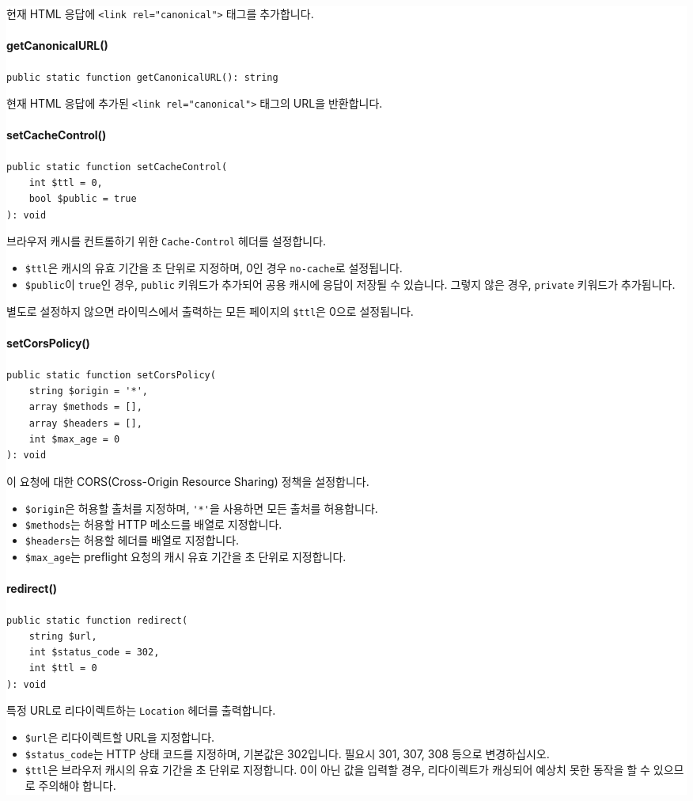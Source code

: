 현재 HTML 응답에 `<link rel="canonical">` 태그를 추가합니다.

#### getCanonicalURL()

```
public static function getCanonicalURL(): string
```

현재 HTML 응답에 추가된 `<link rel="canonical">` 태그의 URL을 반환합니다.

#### setCacheControl()

```
public static function setCacheControl(
    int $ttl = 0,
    bool $public = true
): void
```

브라우저 캐시를 컨트롤하기 위한 `Cache-Control` 헤더를 설정합니다.

- `$ttl`은 캐시의 유효 기간을 초 단위로 지정하며, 0인 경우 `no-cache`로 설정됩니다.
- `$public`이 `true`인 경우, `public` 키워드가 추가되어 공용 캐시에 응답이 저장될 수 있습니다.
  그렇지 않은 경우, `private` 키워드가 추가됩니다.

별도로 설정하지 않으면 라이믹스에서 출력하는 모든 페이지의 `$ttl`은 0으로 설정됩니다.

#### setCorsPolicy()

```
public static function setCorsPolicy(
    string $origin = '*',
    array $methods = [],
    array $headers = [],
    int $max_age = 0
): void
```

이 요청에 대한 CORS(Cross-Origin Resource Sharing) 정책을 설정합니다.

- `$origin`은 허용할 출처를 지정하며, `'*'`을 사용하면 모든 출처를 허용합니다.
- `$methods`는 허용할 HTTP 메소드를 배열로 지정합니다.
- `$headers`는 허용할 헤더를 배열로 지정합니다.
- `$max_age`는 preflight 요청의 캐시 유효 기간을 초 단위로 지정합니다.

#### redirect()

```
public static function redirect(
    string $url,
    int $status_code = 302,
    int $ttl = 0
): void
```

특정 URL로 리다이렉트하는 `Location` 헤더를 출력합니다.

- `$url`은 리다이렉트할 URL을 지정합니다.
- `$status_code`는 HTTP 상태 코드를 지정하며, 기본값은 302입니다. 필요시 301, 307, 308 등으로 변경하십시오.
- `$ttl`은 브라우저 캐시의 유효 기간을 초 단위로 지정합니다.
  0이 아닌 값을 입력할 경우, 리다이렉트가 캐싱되어 예상치 못한 동작을 할 수 있으므로 주의해야 합니다.
